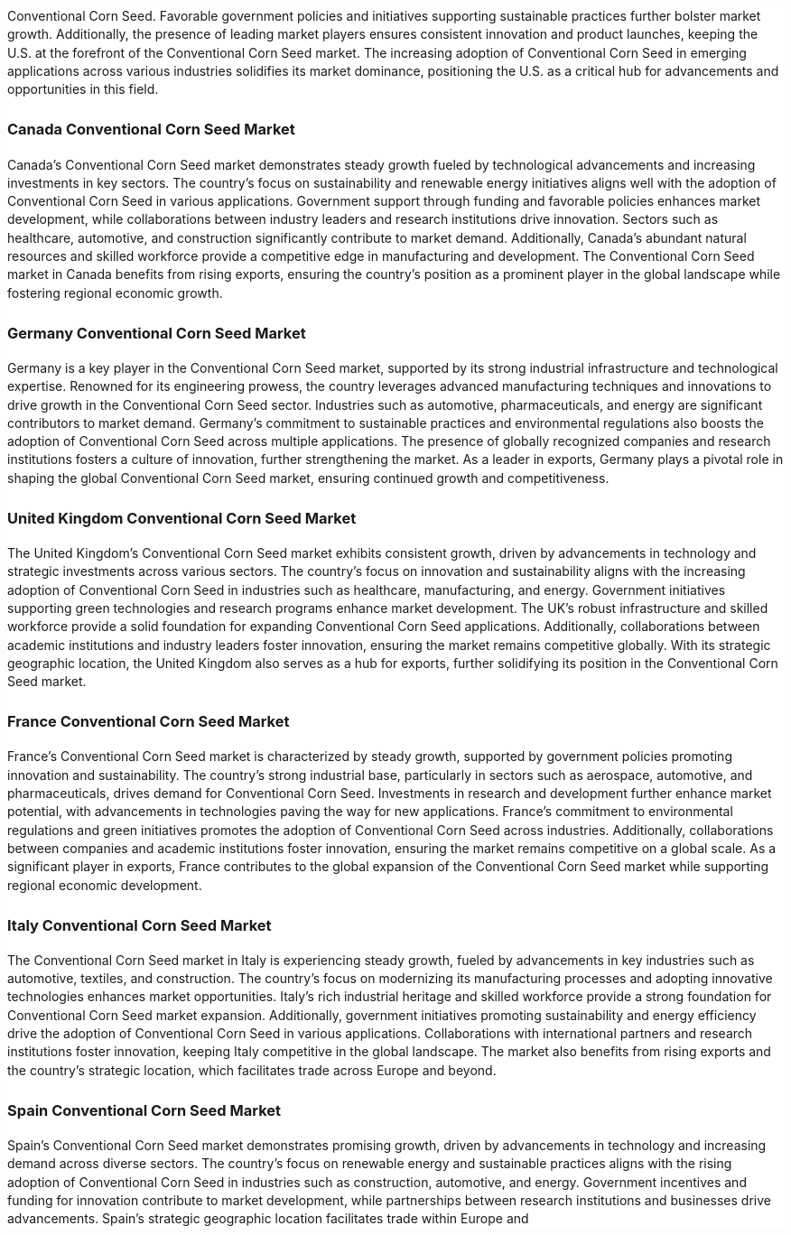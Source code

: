 Conventional Corn Seed. Favorable government policies and initiatives supporting sustainable practices further bolster market growth. Additionally, the presence of leading market players ensures consistent innovation and product launches, keeping the U.S. at the forefront of the Conventional Corn Seed market. The increasing adoption of Conventional Corn Seed in emerging applications across various industries solidifies its market dominance, positioning the U.S. as a critical hub for advancements and opportunities in this field.</p><h3>Canada Conventional Corn Seed Market</h3><p>Canada&rsquo;s Conventional Corn Seed market demonstrates steady growth fueled by technological advancements and increasing investments in key sectors. The country&rsquo;s focus on sustainability and renewable energy initiatives aligns well with the adoption of Conventional Corn Seed in various applications. Government support through funding and favorable policies enhances market development, while collaborations between industry leaders and research institutions drive innovation. Sectors such as healthcare, automotive, and construction significantly contribute to market demand. Additionally, Canada&rsquo;s abundant natural resources and skilled workforce provide a competitive edge in manufacturing and development. The Conventional Corn Seed market in Canada benefits from rising exports, ensuring the country&rsquo;s position as a prominent player in the global landscape while fostering regional economic growth.</p><h3>Germany Conventional Corn Seed Market</h3><p>Germany is a key player in the Conventional Corn Seed market, supported by its strong industrial infrastructure and technological expertise. Renowned for its engineering prowess, the country leverages advanced manufacturing techniques and innovations to drive growth in the Conventional Corn Seed sector. Industries such as automotive, pharmaceuticals, and energy are significant contributors to market demand. Germany&rsquo;s commitment to sustainable practices and environmental regulations also boosts the adoption of Conventional Corn Seed across multiple applications. The presence of globally recognized companies and research institutions fosters a culture of innovation, further strengthening the market. As a leader in exports, Germany plays a pivotal role in shaping the global Conventional Corn Seed market, ensuring continued growth and competitiveness.</p><h3>United Kingdom Conventional Corn Seed Market</h3><p>The United Kingdom&rsquo;s Conventional Corn Seed market exhibits consistent growth, driven by advancements in technology and strategic investments across various sectors. The country&rsquo;s focus on innovation and sustainability aligns with the increasing adoption of Conventional Corn Seed in industries such as healthcare, manufacturing, and energy. Government initiatives supporting green technologies and research programs enhance market development. The UK&rsquo;s robust infrastructure and skilled workforce provide a solid foundation for expanding Conventional Corn Seed applications. Additionally, collaborations between academic institutions and industry leaders foster innovation, ensuring the market remains competitive globally. With its strategic geographic location, the United Kingdom also serves as a hub for exports, further solidifying its position in the Conventional Corn Seed market.</p><h3>France Conventional Corn Seed Market</h3><p>France&rsquo;s Conventional Corn Seed market is characterized by steady growth, supported by government policies promoting innovation and sustainability. The country&rsquo;s strong industrial base, particularly in sectors such as aerospace, automotive, and pharmaceuticals, drives demand for Conventional Corn Seed. Investments in research and development further enhance market potential, with advancements in technologies paving the way for new applications. France&rsquo;s commitment to environmental regulations and green initiatives promotes the adoption of Conventional Corn Seed across industries. Additionally, collaborations between companies and academic institutions foster innovation, ensuring the market remains competitive on a global scale. As a significant player in exports, France contributes to the global expansion of the Conventional Corn Seed market while supporting regional economic development.</p><h3>Italy Conventional Corn Seed Market</h3><p>The Conventional Corn Seed market in Italy is experiencing steady growth, fueled by advancements in key industries such as automotive, textiles, and construction. The country&rsquo;s focus on modernizing its manufacturing processes and adopting innovative technologies enhances market opportunities. Italy&rsquo;s rich industrial heritage and skilled workforce provide a strong foundation for Conventional Corn Seed market expansion. Additionally, government initiatives promoting sustainability and energy efficiency drive the adoption of Conventional Corn Seed in various applications. Collaborations with international partners and research institutions foster innovation, keeping Italy competitive in the global landscape. The market also benefits from rising exports and the country&rsquo;s strategic location, which facilitates trade across Europe and beyond.</p><h3>Spain Conventional Corn Seed Market</h3><p>Spain&rsquo;s Conventional Corn Seed market demonstrates promising growth, driven by advancements in technology and increasing demand across diverse sectors. The country&rsquo;s focus on renewable energy and sustainable practices aligns with the rising adoption of Conventional Corn Seed in industries such as construction, automotive, and energy. Government incentives and funding for innovation contribute to market development, while partnerships between research institutions and businesses drive advancements. Spain&rsquo;s strategic geographic location facilitates trade within Europe and